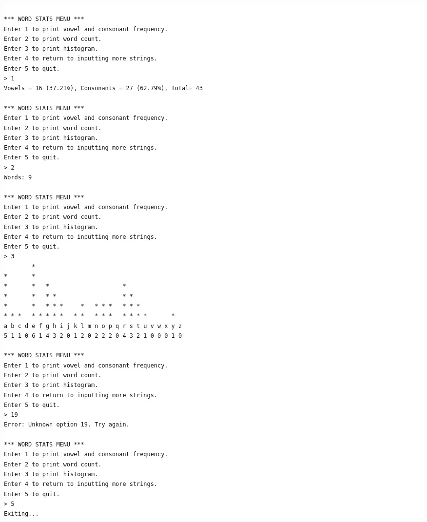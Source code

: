 ```

*** WORD STATS MENU ***
Enter 1 to print vowel and consonant frequency.
Enter 2 to print word count.
Enter 3 to print histogram.
Enter 4 to return to inputting more strings.
Enter 5 to quit.
> 1
Vowels = 16 (37.21%), Consonants = 27 (62.79%), Total= 43

*** WORD STATS MENU ***
Enter 1 to print vowel and consonant frequency.
Enter 2 to print word count.
Enter 3 to print histogram.
Enter 4 to return to inputting more strings.
Enter 5 to quit.
> 2
Words: 9

*** WORD STATS MENU ***
Enter 1 to print vowel and consonant frequency.
Enter 2 to print word count.
Enter 3 to print histogram.
Enter 4 to return to inputting more strings.
Enter 5 to quit.
> 3
        *
*       *
*       *   *                     *
*       *   * *                   * *
*       *   * * *     *   * * *   * * *
* * *   * * * * *   * *   * * *   * * * *       *
a b c d e f g h i j k l m n o p q r s t u v w x y z
5 1 1 0 6 1 4 3 2 0 1 2 0 2 2 2 0 4 3 2 1 0 0 0 1 0

*** WORD STATS MENU ***
Enter 1 to print vowel and consonant frequency.
Enter 2 to print word count.
Enter 3 to print histogram.
Enter 4 to return to inputting more strings.
Enter 5 to quit.
> 19
Error: Unknown option 19. Try again.

*** WORD STATS MENU ***
Enter 1 to print vowel and consonant frequency.
Enter 2 to print word count.
Enter 3 to print histogram.
Enter 4 to return to inputting more strings.
Enter 5 to quit.
> 5
Exiting...
```
